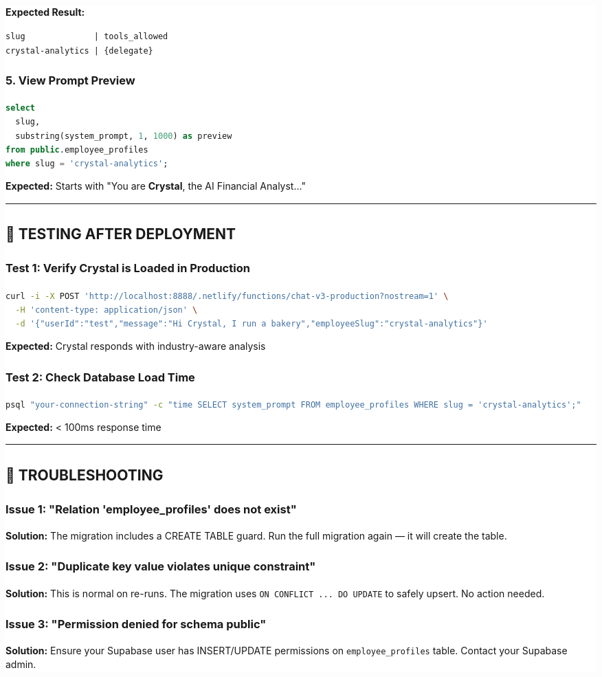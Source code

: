 **Expected Result:**
```
slug              | tools_allowed
crystal-analytics | {delegate}
```

### 5. View Prompt Preview
```sql
select
  slug,
  substring(system_prompt, 1, 1000) as preview
from public.employee_profiles
where slug = 'crystal-analytics';
```

**Expected:** Starts with "You are **Crystal**, the AI Financial Analyst..."

---

## 🧪 TESTING AFTER DEPLOYMENT

### Test 1: Verify Crystal is Loaded in Production
```bash
curl -i -X POST 'http://localhost:8888/.netlify/functions/chat-v3-production?nostream=1' \
  -H 'content-type: application/json' \
  -d '{"userId":"test","message":"Hi Crystal, I run a bakery","employeeSlug":"crystal-analytics"}'
```

**Expected:** Crystal responds with industry-aware analysis

### Test 2: Check Database Load Time
```bash
psql "your-connection-string" -c "time SELECT system_prompt FROM employee_profiles WHERE slug = 'crystal-analytics';"
```

**Expected:** < 100ms response time

---

## 🔧 TROUBLESHOOTING

### Issue 1: "Relation 'employee_profiles' does not exist"
**Solution:** The migration includes a CREATE TABLE guard. Run the full migration again — it will create the table.

### Issue 2: "Duplicate key value violates unique constraint"
**Solution:** This is normal on re-runs. The migration uses `ON CONFLICT ... DO UPDATE` to safely upsert. No action needed.

### Issue 3: "Permission denied for schema public"
**Solution:** Ensure your Supabase user has INSERT/UPDATE permissions on `employee_profiles` table. Contact your Supabase admin.
